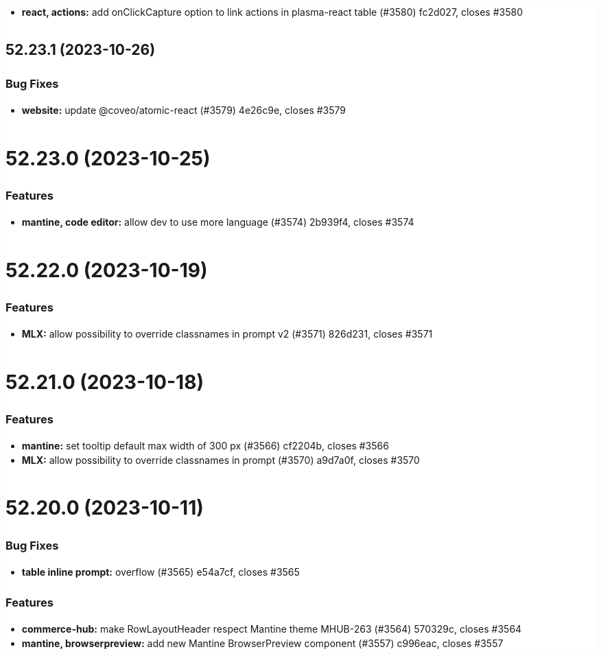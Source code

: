 * **react, actions:** add onClickCapture option to link actions in plasma-react table (#3580) fc2d027, closes #3580



## 52.23.1 (2023-10-26)


### Bug Fixes

* **website:** update @coveo/atomic-react (#3579) 4e26c9e, closes #3579



# 52.23.0 (2023-10-25)


### Features

* **mantine, code editor:** allow dev to use more language (#3574) 2b939f4, closes #3574



# 52.22.0 (2023-10-19)


### Features

* **MLX:** allow possibility to override classnames in prompt v2 (#3571) 826d231, closes #3571



# 52.21.0 (2023-10-18)


### Features

* **mantine:** set tooltip default max width of 300 px (#3566) cf2204b, closes #3566
* **MLX:** allow possibility to override classnames in prompt (#3570) a9d7a0f, closes #3570



# 52.20.0 (2023-10-11)


### Bug Fixes

* **table inline prompt:** overflow (#3565) e54a7cf, closes #3565


### Features

* **commerce-hub:** make RowLayoutHeader respect Mantine theme MHUB-263 (#3564) 570329c, closes #3564
* **mantine, browserpreview:** add new Mantine BrowserPreview component (#3557) c996eac, closes #3557
